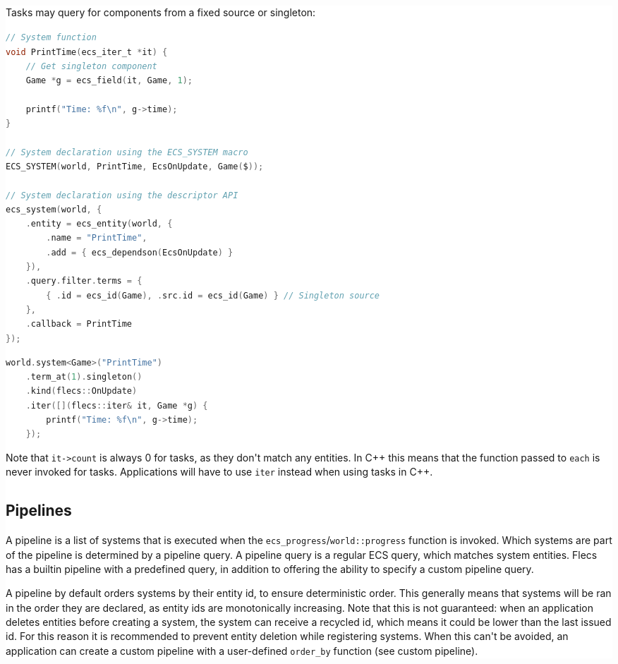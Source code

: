 Tasks may query for components from a fixed source or singleton:

```c
// System function
void PrintTime(ecs_iter_t *it) {
    // Get singleton component
    Game *g = ecs_field(it, Game, 1);

    printf("Time: %f\n", g->time);
}

// System declaration using the ECS_SYSTEM macro
ECS_SYSTEM(world, PrintTime, EcsOnUpdate, Game($));

// System declaration using the descriptor API
ecs_system(world, {
    .entity = ecs_entity(world, {
        .name = "PrintTime",
        .add = { ecs_dependson(EcsOnUpdate) }
    }),
    .query.filter.terms = {
        { .id = ecs_id(Game), .src.id = ecs_id(Game) } // Singleton source
    },
    .callback = PrintTime
});
```
```cpp
world.system<Game>("PrintTime")
    .term_at(1).singleton()
    .kind(flecs::OnUpdate)
    .iter([](flecs::iter& it, Game *g) {
        printf("Time: %f\n", g->time);
    });
```

Note that `it->count` is always 0 for tasks, as they don't match any entities. In C++ this means that the function passed to `each` is never invoked for tasks. Applications will have to use `iter` instead when using tasks in C++.

## Pipelines
A pipeline is a list of systems that is executed when the `ecs_progress`/`world::progress` function is invoked. Which systems are part of the pipeline is determined by a pipeline query. A pipeline query is a regular ECS query, which matches system entities. Flecs has a builtin pipeline with a predefined query, in addition to offering the ability to specify a custom pipeline query.

A pipeline by default orders systems by their entity id, to ensure deterministic order. This generally means that systems will be ran in the order they are declared, as entity ids are monotonically increasing. Note that this is not guaranteed: when an application deletes entities before creating a system, the system can receive a recycled id, which means it could be lower than the last issued id. For this reason it is recommended to prevent entity deletion while registering systems. When this can't be avoided, an application can create a custom pipeline with a user-defined `order_by` function (see custom pipeline).
